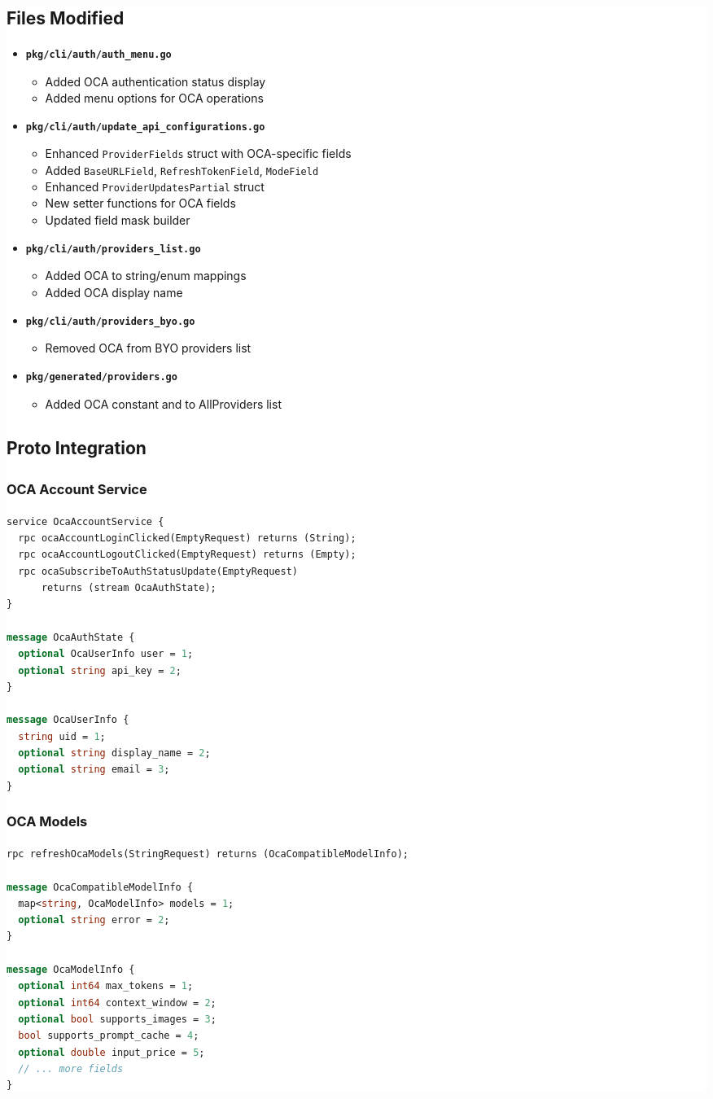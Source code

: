 ## Files Modified

- **`pkg/cli/auth/auth_menu.go`**
  - Added OCA authentication status display
  - Added menu options for OCA operations

- **`pkg/cli/auth/update_api_configurations.go`**
  - Enhanced `ProviderFields` struct with OCA-specific fields
  - Added `BaseURLField`, `RefreshTokenField`, `ModeField`
  - Enhanced `ProviderUpdatesPartial` struct
  - New setter functions for OCA fields
  - Updated field mask builder

- **`pkg/cli/auth/providers_list.go`**
  - Added OCA to string/enum mappings
  - Added OCA display name

- **`pkg/cli/auth/providers_byo.go`**
  - Removed OCA from BYO providers list

- **`pkg/generated/providers.go`**
  - Added OCA constant and to AllProviders list

## Proto Integration

### OCA Account Service
```protobuf
service OcaAccountService {
  rpc ocaAccountLoginClicked(EmptyRequest) returns (String);
  rpc ocaAccountLogoutClicked(EmptyRequest) returns (Empty);
  rpc ocaSubscribeToAuthStatusUpdate(EmptyRequest) 
      returns (stream OcaAuthState);
}

message OcaAuthState {
  optional OcaUserInfo user = 1;
  optional string api_key = 2;
}

message OcaUserInfo {
  string uid = 1;
  optional string display_name = 2;
  optional string email = 3;
}
```

### OCA Models
```protobuf
rpc refreshOcaModels(StringRequest) returns (OcaCompatibleModelInfo);

message OcaCompatibleModelInfo {
  map<string, OcaModelInfo> models = 1;
  optional string error = 2;
}

message OcaModelInfo {
  optional int64 max_tokens = 1;
  optional int64 context_window = 2;
  optional bool supports_images = 3;
  bool supports_prompt_cache = 4;
  optional double input_price = 5;
  // ... more fields
}
```
